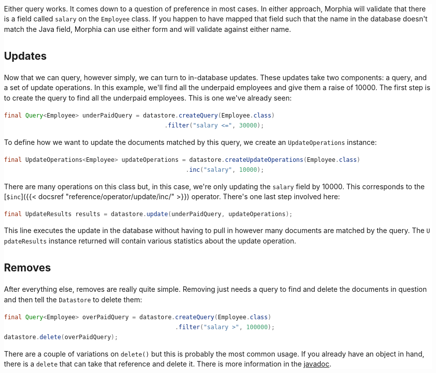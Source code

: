 Either query works.  It comes down to a question of preference in most cases.  In either approach, Morphia will validate that there is a 
field called `salary` on the `Employee` class.  If you happen to have mapped that field such that the name in the database doesn't match 
the Java field, Morphia can use either form and will validate against either name.

## Updates

Now that we can query, however simply, we can turn to in-database updates.  These updates take two components: a query, and a set 
of update operations.  In this example, we'll find all the underpaid employees and give them a raise of 10000.  The first step is to create
 the query to find all the underpaid employees.  This is one we've already seen:
 
```java
final Query<Employee> underPaidQuery = datastore.createQuery(Employee.class)
                                             .filter("salary <=", 30000);
```

To define how we want to update the documents matched by this query, we create an `UpdateOperations` instance:

```java
final UpdateOperations<Employee> updateOperations = datastore.createUpdateOperations(Employee.class)
                                                   .inc("salary", 10000);
```

There are many operations on this class but, in this case, we're only updating the `salary` field by 10000.  This corresponds to the 
[`$inc`]({{< docsref "reference/operator/update/inc/" >}}) operator.  There's one last step involved here:

```java
final UpdateResults results = datastore.update(underPaidQuery, updateOperations);
```

This line executes the update in the database without having to pull in however many documents are matched by the query.  The 
`UpdateResults` instance returned will contain various statistics about the update operation.

## Removes

After everything else, removes are really quite simple.  Removing just needs a query to find and delete the documents in question and 
then tell the `Datastore` to delete them:

```java
final Query<Employee> overPaidQuery = datastore.createQuery(Employee.class)
                                                .filter("salary >", 100000);
datastore.delete(overPaidQuery);
```

There are a couple of variations on `delete()` but this is probably the most common usage.  If you already have an object in hand, there 
is a `delete` that can take that reference and delete it.  There is more information in the [javadoc](/javadoc).
